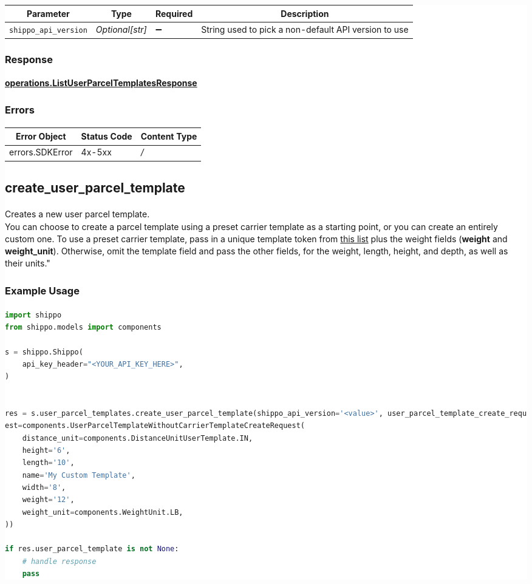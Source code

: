 | Parameter                                            | Type                                                 | Required                                             | Description                                          |
| ---------------------------------------------------- | ---------------------------------------------------- | ---------------------------------------------------- | ---------------------------------------------------- |
| `shippo_api_version`                                 | *Optional[str]*                                      | :heavy_minus_sign:                                   | String used to pick a non-default API version to use |


### Response

**[operations.ListUserParcelTemplatesResponse](../../models/operations/listuserparceltemplatesresponse.md)**
### Errors

| Error Object    | Status Code     | Content Type    |
| --------------- | --------------- | --------------- |
| errors.SDKError | 4x-5xx          | */*             |

## create_user_parcel_template

Creates a new user parcel template. <br>You can choose to create a
parcel template using a preset carrier template as a starting point, or
you can create an entirely custom one. To use a preset carrier template,
pass in a unique template token from <a href="#tag/Parcel-Templates">this list</a>
plus the weight fields (**weight** and **weight_unit**). Otherwise, omit
the template field and pass the other fields, for the weight, length, height,
and depth, as well as their units."

### Example Usage

```python
import shippo
from shippo.models import components

s = shippo.Shippo(
    api_key_header="<YOUR_API_KEY_HERE>",
)


res = s.user_parcel_templates.create_user_parcel_template(shippo_api_version='<value>', user_parcel_template_create_request=components.UserParcelTemplateWithoutCarrierTemplateCreateRequest(
    distance_unit=components.DistanceUnitUserTemplate.IN,
    height='6',
    length='10',
    name='My Custom Template',
    width='8',
    weight='12',
    weight_unit=components.WeightUnit.LB,
))

if res.user_parcel_template is not None:
    # handle response
    pass

```
